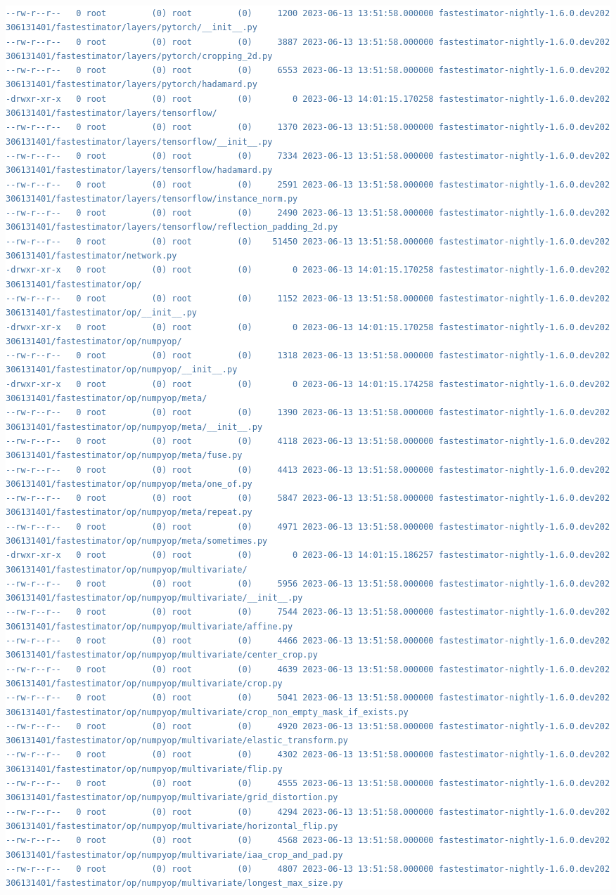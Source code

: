 ```diff
--rw-r--r--   0 root         (0) root         (0)     1200 2023-06-13 13:51:58.000000 fastestimator-nightly-1.6.0.dev202306131401/fastestimator/layers/pytorch/__init__.py
--rw-r--r--   0 root         (0) root         (0)     3887 2023-06-13 13:51:58.000000 fastestimator-nightly-1.6.0.dev202306131401/fastestimator/layers/pytorch/cropping_2d.py
--rw-r--r--   0 root         (0) root         (0)     6553 2023-06-13 13:51:58.000000 fastestimator-nightly-1.6.0.dev202306131401/fastestimator/layers/pytorch/hadamard.py
-drwxr-xr-x   0 root         (0) root         (0)        0 2023-06-13 14:01:15.170258 fastestimator-nightly-1.6.0.dev202306131401/fastestimator/layers/tensorflow/
--rw-r--r--   0 root         (0) root         (0)     1370 2023-06-13 13:51:58.000000 fastestimator-nightly-1.6.0.dev202306131401/fastestimator/layers/tensorflow/__init__.py
--rw-r--r--   0 root         (0) root         (0)     7334 2023-06-13 13:51:58.000000 fastestimator-nightly-1.6.0.dev202306131401/fastestimator/layers/tensorflow/hadamard.py
--rw-r--r--   0 root         (0) root         (0)     2591 2023-06-13 13:51:58.000000 fastestimator-nightly-1.6.0.dev202306131401/fastestimator/layers/tensorflow/instance_norm.py
--rw-r--r--   0 root         (0) root         (0)     2490 2023-06-13 13:51:58.000000 fastestimator-nightly-1.6.0.dev202306131401/fastestimator/layers/tensorflow/reflection_padding_2d.py
--rw-r--r--   0 root         (0) root         (0)    51450 2023-06-13 13:51:58.000000 fastestimator-nightly-1.6.0.dev202306131401/fastestimator/network.py
-drwxr-xr-x   0 root         (0) root         (0)        0 2023-06-13 14:01:15.170258 fastestimator-nightly-1.6.0.dev202306131401/fastestimator/op/
--rw-r--r--   0 root         (0) root         (0)     1152 2023-06-13 13:51:58.000000 fastestimator-nightly-1.6.0.dev202306131401/fastestimator/op/__init__.py
-drwxr-xr-x   0 root         (0) root         (0)        0 2023-06-13 14:01:15.170258 fastestimator-nightly-1.6.0.dev202306131401/fastestimator/op/numpyop/
--rw-r--r--   0 root         (0) root         (0)     1318 2023-06-13 13:51:58.000000 fastestimator-nightly-1.6.0.dev202306131401/fastestimator/op/numpyop/__init__.py
-drwxr-xr-x   0 root         (0) root         (0)        0 2023-06-13 14:01:15.174258 fastestimator-nightly-1.6.0.dev202306131401/fastestimator/op/numpyop/meta/
--rw-r--r--   0 root         (0) root         (0)     1390 2023-06-13 13:51:58.000000 fastestimator-nightly-1.6.0.dev202306131401/fastestimator/op/numpyop/meta/__init__.py
--rw-r--r--   0 root         (0) root         (0)     4118 2023-06-13 13:51:58.000000 fastestimator-nightly-1.6.0.dev202306131401/fastestimator/op/numpyop/meta/fuse.py
--rw-r--r--   0 root         (0) root         (0)     4413 2023-06-13 13:51:58.000000 fastestimator-nightly-1.6.0.dev202306131401/fastestimator/op/numpyop/meta/one_of.py
--rw-r--r--   0 root         (0) root         (0)     5847 2023-06-13 13:51:58.000000 fastestimator-nightly-1.6.0.dev202306131401/fastestimator/op/numpyop/meta/repeat.py
--rw-r--r--   0 root         (0) root         (0)     4971 2023-06-13 13:51:58.000000 fastestimator-nightly-1.6.0.dev202306131401/fastestimator/op/numpyop/meta/sometimes.py
-drwxr-xr-x   0 root         (0) root         (0)        0 2023-06-13 14:01:15.186257 fastestimator-nightly-1.6.0.dev202306131401/fastestimator/op/numpyop/multivariate/
--rw-r--r--   0 root         (0) root         (0)     5956 2023-06-13 13:51:58.000000 fastestimator-nightly-1.6.0.dev202306131401/fastestimator/op/numpyop/multivariate/__init__.py
--rw-r--r--   0 root         (0) root         (0)     7544 2023-06-13 13:51:58.000000 fastestimator-nightly-1.6.0.dev202306131401/fastestimator/op/numpyop/multivariate/affine.py
--rw-r--r--   0 root         (0) root         (0)     4466 2023-06-13 13:51:58.000000 fastestimator-nightly-1.6.0.dev202306131401/fastestimator/op/numpyop/multivariate/center_crop.py
--rw-r--r--   0 root         (0) root         (0)     4639 2023-06-13 13:51:58.000000 fastestimator-nightly-1.6.0.dev202306131401/fastestimator/op/numpyop/multivariate/crop.py
--rw-r--r--   0 root         (0) root         (0)     5041 2023-06-13 13:51:58.000000 fastestimator-nightly-1.6.0.dev202306131401/fastestimator/op/numpyop/multivariate/crop_non_empty_mask_if_exists.py
--rw-r--r--   0 root         (0) root         (0)     4920 2023-06-13 13:51:58.000000 fastestimator-nightly-1.6.0.dev202306131401/fastestimator/op/numpyop/multivariate/elastic_transform.py
--rw-r--r--   0 root         (0) root         (0)     4302 2023-06-13 13:51:58.000000 fastestimator-nightly-1.6.0.dev202306131401/fastestimator/op/numpyop/multivariate/flip.py
--rw-r--r--   0 root         (0) root         (0)     4555 2023-06-13 13:51:58.000000 fastestimator-nightly-1.6.0.dev202306131401/fastestimator/op/numpyop/multivariate/grid_distortion.py
--rw-r--r--   0 root         (0) root         (0)     4294 2023-06-13 13:51:58.000000 fastestimator-nightly-1.6.0.dev202306131401/fastestimator/op/numpyop/multivariate/horizontal_flip.py
--rw-r--r--   0 root         (0) root         (0)     4568 2023-06-13 13:51:58.000000 fastestimator-nightly-1.6.0.dev202306131401/fastestimator/op/numpyop/multivariate/iaa_crop_and_pad.py
--rw-r--r--   0 root         (0) root         (0)     4807 2023-06-13 13:51:58.000000 fastestimator-nightly-1.6.0.dev202306131401/fastestimator/op/numpyop/multivariate/longest_max_size.py
```